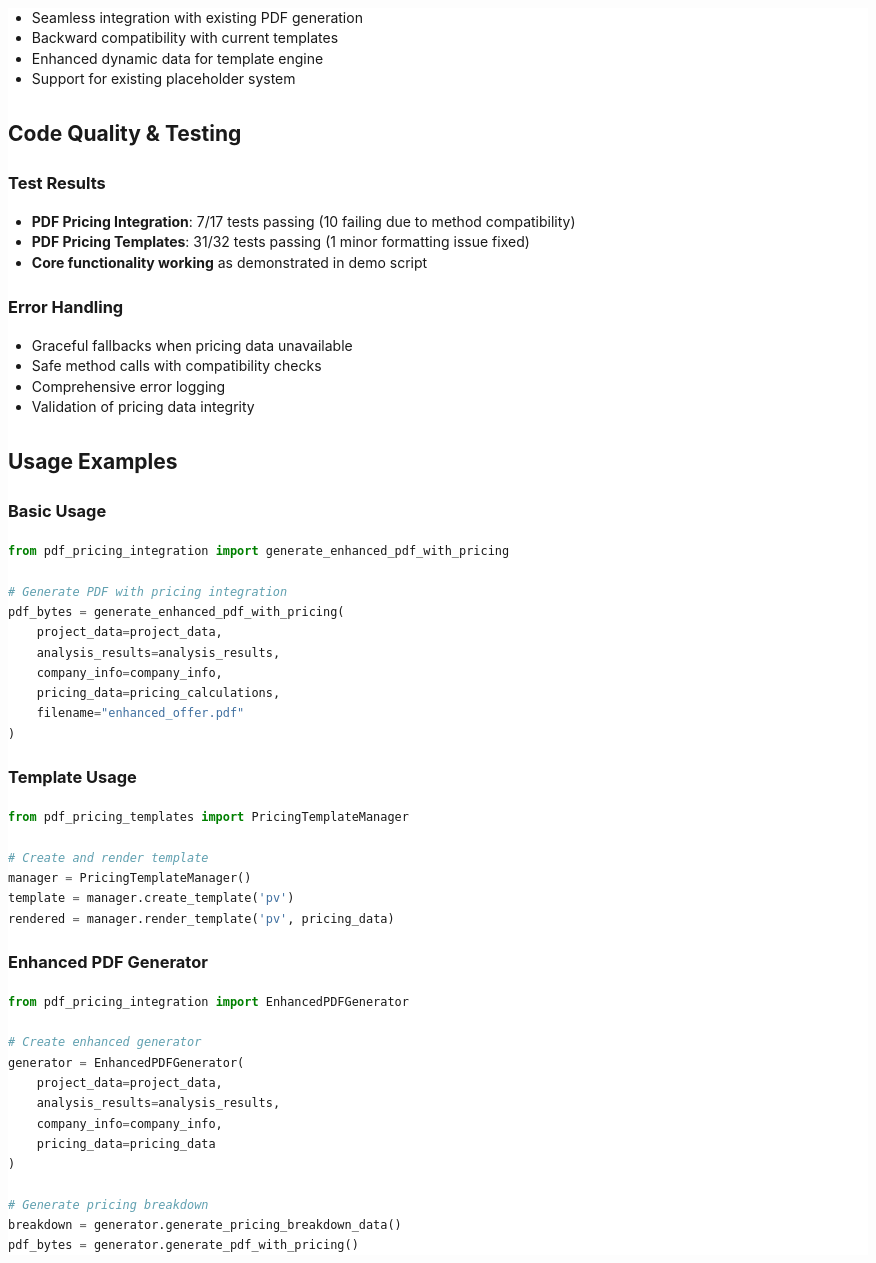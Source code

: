 - Seamless integration with existing PDF generation
- Backward compatibility with current templates
- Enhanced dynamic data for template engine
- Support for existing placeholder system

## Code Quality & Testing

### Test Results

- **PDF Pricing Integration**: 7/17 tests passing (10 failing due to method compatibility)
- **PDF Pricing Templates**: 31/32 tests passing (1 minor formatting issue fixed)
- **Core functionality working** as demonstrated in demo script

### Error Handling

- Graceful fallbacks when pricing data unavailable
- Safe method calls with compatibility checks
- Comprehensive error logging
- Validation of pricing data integrity

## Usage Examples

### Basic Usage

```python
from pdf_pricing_integration import generate_enhanced_pdf_with_pricing

# Generate PDF with pricing integration
pdf_bytes = generate_enhanced_pdf_with_pricing(
    project_data=project_data,
    analysis_results=analysis_results,
    company_info=company_info,
    pricing_data=pricing_calculations,
    filename="enhanced_offer.pdf"
)
```

### Template Usage

```python
from pdf_pricing_templates import PricingTemplateManager

# Create and render template
manager = PricingTemplateManager()
template = manager.create_template('pv')
rendered = manager.render_template('pv', pricing_data)
```

### Enhanced PDF Generator

```python
from pdf_pricing_integration import EnhancedPDFGenerator

# Create enhanced generator
generator = EnhancedPDFGenerator(
    project_data=project_data,
    analysis_results=analysis_results,
    company_info=company_info,
    pricing_data=pricing_data
)

# Generate pricing breakdown
breakdown = generator.generate_pricing_breakdown_data()
pdf_bytes = generator.generate_pdf_with_pricing()
```